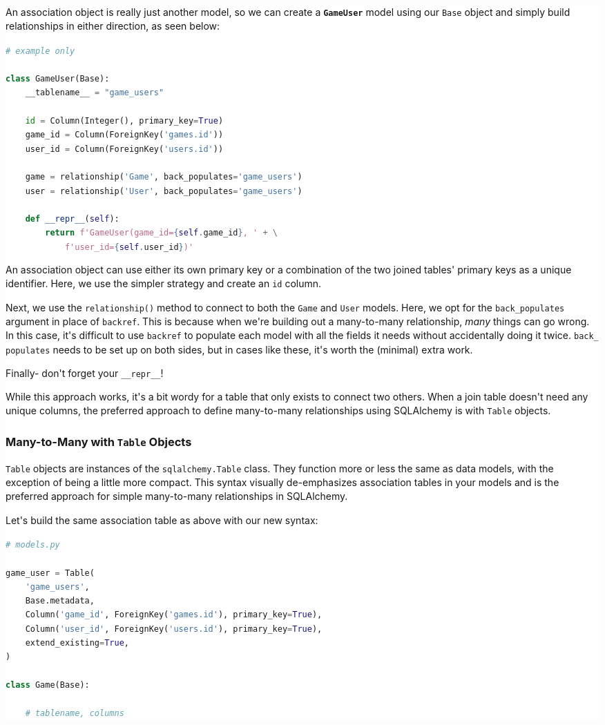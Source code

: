 An association object is really just another model, so we can create a
**`GameUser`** model using our `Base` object and simply build relationships in
either direction, as seen below:

```py
# example only

class GameUser(Base):
    __tablename__ = "game_users"

    id = Column(Integer(), primary_key=True)
    game_id = Column(ForeignKey('games.id'))
    user_id = Column(ForeignKey('users.id'))

    game = relationship('Game', back_populates='game_users')
    user = relationship('User', back_populates='game_users')

    def __repr__(self):
        return f'GameUser(game_id={self.game_id}, ' + \
            f'user_id={self.user_id})'

```

An association object can use either its own primary key or a combination of the
two joined tables' primary keys as a unique identifier. Here, we use the simpler
strategy and create an `id` column.

Next, we use the `relationship()` method to connect to both the `Game` and
`User` models. Here, we opt for the `back_populates` argument in place of
`backref`. This is because when we're building out a many-to-many relationship,
_many_ things can go wrong. In this case, it's difficult to use `backref` to
populate each model with all the fields it needs without accidentally doing it
twice. `back_populates` needs to be set up on both sides, but in cases like
these, it's worth the (minimal) extra work.

Finally- don't forget your `__repr__`!

While this approach works, it's a bit wordy for a table that only exists to
connect two others. When a join table doesn't need any unique columns, the
preferred approach to define many-to-many relationships using SQLAlchemy is with
`Table` objects.

### Many-to-Many with `Table` Objects

`Table` objects are instances of the `sqlalchemy.Table` class. They function
more or less the same as data models, with the exception of being a little more
compact. This syntax visually de-emphasizes association tables in your models
and is the preferred approach for simple many-to-many relationships in
SQLAlchemy.

Let's build the same association table as above with our new syntax:

```py
# models.py

game_user = Table(
    'game_users',
    Base.metadata,
    Column('game_id', ForeignKey('games.id'), primary_key=True),
    Column('user_id', ForeignKey('users.id'), primary_key=True),
    extend_existing=True,
)

class Game(Base):

    # tablename, columns

```